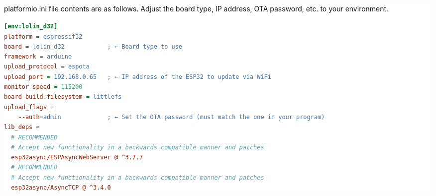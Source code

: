 platformio.ini file contents are as follows. Adjust the board type, IP address, OTA password, etc. to your environment.
```ini
[env:lolin_d32]
platform = espressif32
board = lolin_d32            ; ← Board type to use
framework = arduino
upload_protocol = espota
upload_port = 192.168.0.65   ; ← IP address of the ESP32 to update via WiFi
monitor_speed = 115200
board_build.filesystem = littlefs
upload_flags = 
    --auth=admin             ; ← Set the OTA password (must match the one in your program)
lib_deps = 
  # RECOMMENDED
  # Accept new functionality in a backwards compatible manner and patches
  esp32async/ESPAsyncWebServer @ ^3.7.7
  # RECOMMENDED
  # Accept new functionality in a backwards compatible manner and patches
  esp32async/AsyncTCP @ ^3.4.0
```

<style>
img {
    border: 1px gray solid;
}
</style>
